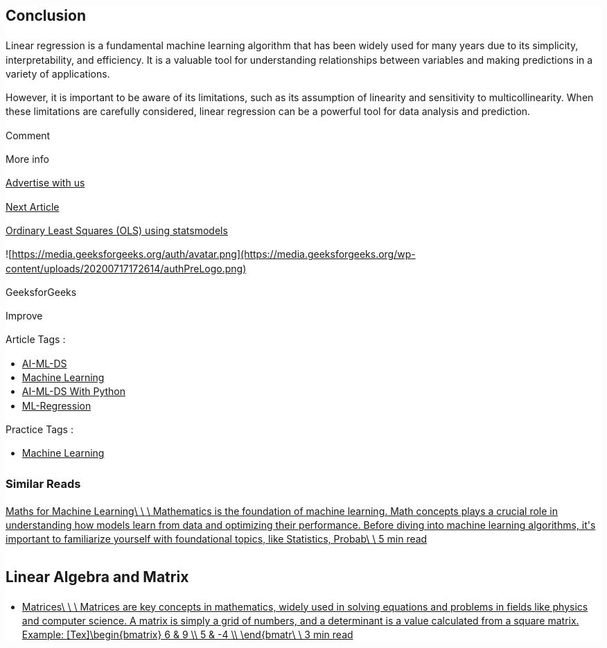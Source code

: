 ## Conclusion

Linear regression is a fundamental machine learning algorithm that has been widely used for many years due to its simplicity, interpretability, and efficiency. It is a valuable tool for understanding relationships between variables and making predictions in a variety of applications.

However, it is important to be aware of its limitations, such as its assumption of linearity and sensitivity to multicollinearity. When these limitations are carefully considered, linear regression can be a powerful tool for data analysis and prediction.

Comment


More info

[Advertise with us](https://www.geeksforgeeks.org/about/contact-us/?listicles)

[Next Article](https://www.geeksforgeeks.org/ordinary-least-squares-ols-using-statsmodels/)

[Ordinary Least Squares (OLS) using statsmodels](https://www.geeksforgeeks.org/ordinary-least-squares-ols-using-statsmodels/)

![https://media.geeksforgeeks.org/auth/avatar.png](https://media.geeksforgeeks.org/wp-content/uploads/20200717172614/authPreLogo.png)

GeeksforGeeks

Improve

Article Tags :

- [AI-ML-DS](https://www.geeksforgeeks.org/category/ai-ml-ds/)
- [Machine Learning](https://www.geeksforgeeks.org/category/ai-ml-ds/machine-learning/)
- [AI-ML-DS With Python](https://www.geeksforgeeks.org/tag/ai-ml-ds-python/)
- [ML-Regression](https://www.geeksforgeeks.org/tag/ml-regression/)

Practice Tags :

- [Machine Learning](https://www.geeksforgeeks.org/explore?category=Machine%20Learning)

### Similar Reads

[Maths for Machine Learning\\
\\
\\
Mathematics is the foundation of machine learning. Math concepts plays a crucial role in understanding how models learn from data and optimizing their performance. Before diving into machine learning algorithms, it's important to familiarize yourself with foundational topics, like Statistics, Probab\\
\\
5 min read](https://www.geeksforgeeks.org/machine-learning-mathematics/)

## Linear Algebra and Matrix

- [Matrices\\
\\
\\
Matrices are key concepts in mathematics, widely used in solving equations and problems in fields like physics and computer science. A matrix is simply a grid of numbers, and a determinant is a value calculated from a square matrix. Example: \[Tex\]\\begin{bmatrix} 6 & 9 \\\ 5 & -4 \\\ \\end{bmatr\\
\\
3 min read](https://www.geeksforgeeks.org/matrices/)
